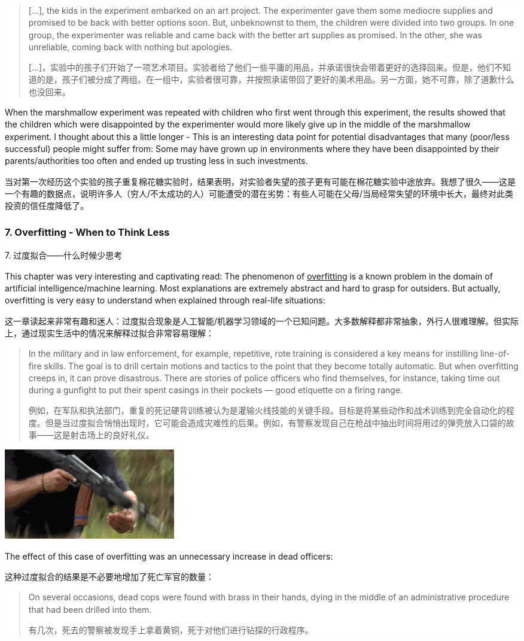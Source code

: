 > \[…\], the kids in the experiment embarked on an art project. The experimenter gave them some mediocre supplies and promised to be back with better options soon. But, unbeknownst to them, the children were divided into two groups. In one group, the experimenter was reliable and came back with the better art supplies as promised. In the other, she was unreliable, coming back with nothing but apologies.
> 
> \[…\]，实验中的孩子们开始了一项艺术项目。实验者给了他们一些平庸的用品，并承诺很快会带着更好的选择回来。但是，他们不知道的是，孩子们被分成了两组。在一组中，实验者很可靠，并按照承诺带回了更好的美术用品。另一方面，她不可靠，除了道歉什么也没回来。

When the marshmallow experiment was repeated with children who first went through this experiment, the results showed that the children which were disappointed by the experimenter would more likely give up in the middle of the marshmallow experiment. I thought about this a little longer - This is an interesting data point for potential disadvantages that many (poor/less successful) people might suffer from: Some may have grown up in environments where they have been disappointed by their parents/authorities too often and ended up trusting less in such investments.

当对第一次经历这个实验的孩子重复棉花糖实验时，结果表明，对实验者失望的孩子更有可能在棉花糖实验中途放弃。我想了很久——这是一个有趣的数据点，说明许多人（穷人/不太成功的人）可能遭受的潜在劣势：有些人可能在父母/当局经常失望的环境中长大，最终对此类投资的信任度降低了。

### 7\. Overfitting - When to Think Less  
7\. 过度拟合——什么时候少思考  

This chapter was very interesting and captivating read: The phenomenon of [overfitting](https://en.wikipedia.org/wiki/Overfitting) is a known problem in the domain of artificial intelligence/machine learning. Most explanations are extremely abstract and hard to grasp for outsiders. But actually, overfitting is very easy to understand when explained through real-life situations:

这一章读起来非常有趣和迷人：过度拟合现象是人工智能/机器学习领域的一个已知问题。大多数解释都非常抽象，外行人很难理解。但实际上，通过现实生活中的情况来解释过拟合非常容易理解：

> In the military and in law enforcement, for example, repetitive, rote training is considered a key means for instilling line-of-fire skills. The goal is to drill certain motions and tactics to the point that they become totally automatic. But when overfitting creeps in, it can prove disastrous. There are stories of police officers who find themselves, for instance, taking time out during a gunfight to put their spent casings in their pockets — good etiquette on a firing range.
> 
> 例如，在军队和执法部门，重复的死记硬背训练被认为是灌输火线技能的关键手段。目标是将某些动作和战术训练到完全自动化的程度。但是当过度拟合悄悄出现时，它可能会造成灾难性的后果。例如，有警察发现自己在枪战中抽出时间将用过的弹壳放入口袋的故事——这是射击场上的良好礼仪。

![You become what you train](algorithms-to-live-by-training.gif)

The effect of this case of overfitting was an unnecessary increase in dead officers:

这种过度拟合的结果是不必要地增加了死亡军官的数量：

> On several occasions, dead cops were found with brass in their hands, dying in the middle of an administrative procedure that had been drilled into them.
> 
> 有几次，死去的警察被发现手上拿着黄铜，死于对他们进行钻探的行政程序。
